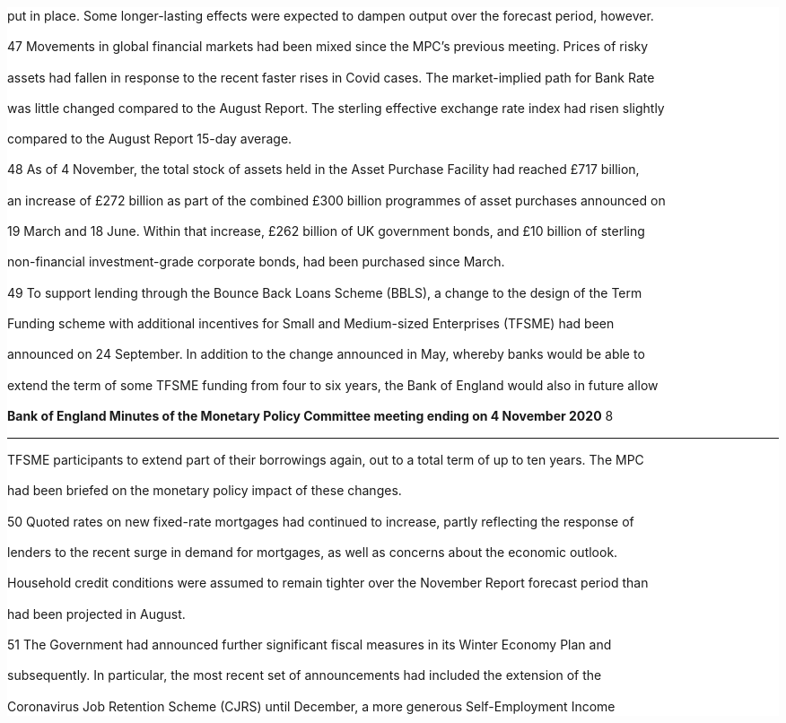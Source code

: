 put in place. Some longer-lasting effects were expected to dampen output over the forecast period, however.

47 Movements in global financial markets had been mixed since the MPC’s previous meeting. Prices of risky

assets had fallen in response to the recent faster rises in Covid cases. The market-implied path for Bank Rate

was little changed compared to the August Report. The sterling effective exchange rate index had risen slightly

compared to the August Report 15-day average.

48 As of 4 November, the total stock of assets held in the Asset Purchase Facility had reached £717 billion,

an increase of £272 billion as part of the combined £300 billion programmes of asset purchases announced on

19 March and 18 June. Within that increase, £262 billion of UK government bonds, and £10 billion of sterling

non-financial investment-grade corporate bonds, had been purchased since March.

49 To support lending through the Bounce Back Loans Scheme (BBLS), a change to the design of the Term

Funding scheme with additional incentives for Small and Medium-sized Enterprises (TFSME) had been

announced on 24 September. In addition to the change announced in May, whereby banks would be able to

extend the term of some TFSME funding from four to six years, the Bank of England would also in future allow

**Bank of England Minutes of the Monetary Policy Committee meeting ending on 4 November 2020** 8


-----

TFSME participants to extend part of their borrowings again, out to a total term of up to ten years. The MPC

had been briefed on the monetary policy impact of these changes.

50 Quoted rates on new fixed-rate mortgages had continued to increase, partly reflecting the response of

lenders to the recent surge in demand for mortgages, as well as concerns about the economic outlook.

Household credit conditions were assumed to remain tighter over the November Report forecast period than

had been projected in August.

51 The Government had announced further significant fiscal measures in its Winter Economy Plan and

subsequently. In particular, the most recent set of announcements had included the extension of the

Coronavirus Job Retention Scheme (CJRS) until December, a more generous Self-Employment Income
